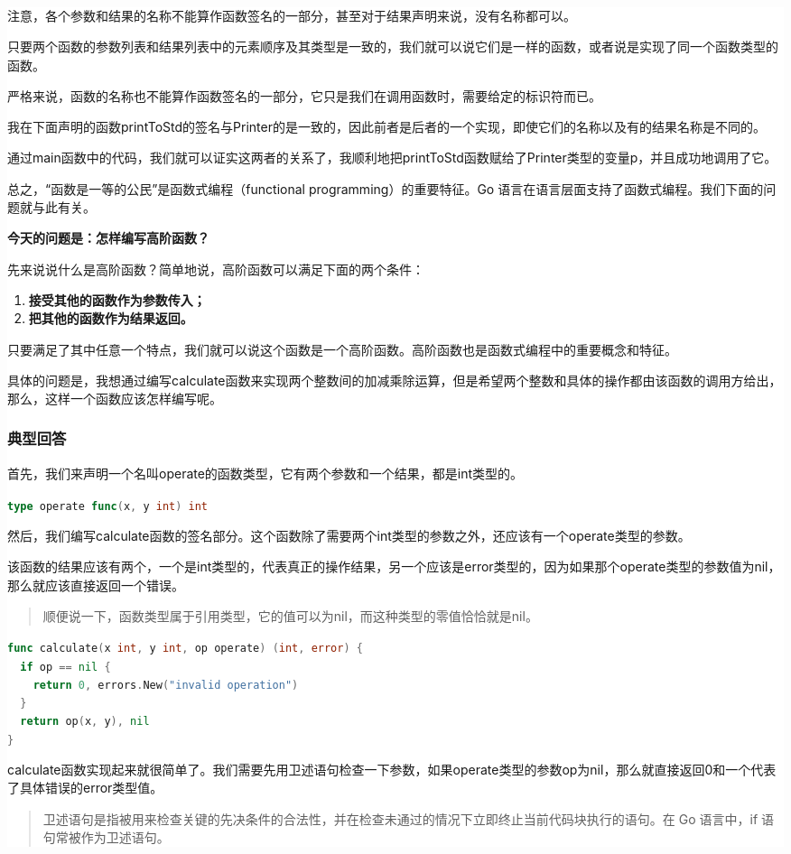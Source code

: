 注意，各个参数和结果的名称不能算作函数签名的一部分，甚至对于结果声明来说，没有名称都可以。



只要两个函数的参数列表和结果列表中的元素顺序及其类型是一致的，我们就可以说它们是一样的函数，或者说是实现了同一个函数类型的函数。



严格来说，函数的名称也不能算作函数签名的一部分，它只是我们在调用函数时，需要给定的标识符而已。



我在下面声明的函数printToStd的签名与Printer的是一致的，因此前者是后者的一个实现，即使它们的名称以及有的结果名称是不同的。



通过main函数中的代码，我们就可以证实这两者的关系了，我顺利地把printToStd函数赋给了Printer类型的变量p，并且成功地调用了它。



总之，“函数是一等的公民”是函数式编程（functional programming）的重要特征。Go 语言在语言层面支持了函数式编程。我们下面的问题就与此有关。



**今天的问题是：怎样编写高阶函数？**



先来说说什么是高阶函数？简单地说，高阶函数可以满足下面的两个条件：

1. **接受其他的函数作为参数传入；**
2. **把其他的函数作为结果返回。**

只要满足了其中任意一个特点，我们就可以说这个函数是一个高阶函数。高阶函数也是函数式编程中的重要概念和特征。



具体的问题是，我想通过编写calculate函数来实现两个整数间的加减乘除运算，但是希望两个整数和具体的操作都由该函数的调用方给出，那么，这样一个函数应该怎样编写呢。

### 典型回答

首先，我们来声明一个名叫operate的函数类型，它有两个参数和一个结果，都是int类型的。

```go
type operate func(x, y int) int
```

然后，我们编写calculate函数的签名部分。这个函数除了需要两个int类型的参数之外，还应该有一个operate类型的参数。



该函数的结果应该有两个，一个是int类型的，代表真正的操作结果，另一个应该是error类型的，因为如果那个operate类型的参数值为nil，那么就应该直接返回一个错误。

> 顺便说一下，函数类型属于引用类型，它的值可以为nil，而这种类型的零值恰恰就是nil。

```go
func calculate(x int, y int, op operate) (int, error) {
  if op == nil {
    return 0, errors.New("invalid operation")
  }
  return op(x, y), nil
}
```

calculate函数实现起来就很简单了。我们需要先用卫述语句检查一下参数，如果operate类型的参数op为nil，那么就直接返回0和一个代表了具体错误的error类型值。



> 卫述语句是指被用来检查关键的先决条件的合法性，并在检查未通过的情况下立即终止当前代码块执行的语句。在 Go 语言中，if 语句常被作为卫述语句。
